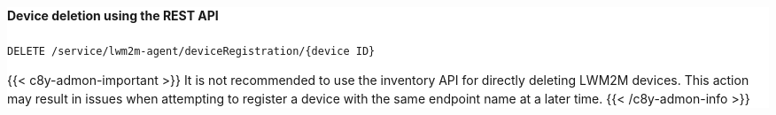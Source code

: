 
#### Device deletion using the REST API

`
DELETE /service/lwm2m-agent/deviceRegistration/{device ID}
`

{{< c8y-admon-important >}}
It is not recommended to use the inventory API for directly deleting LWM2M devices. This action may result in issues when attempting to register a device with the same endpoint name at a later time.
{{< /c8y-admon-info >}}
